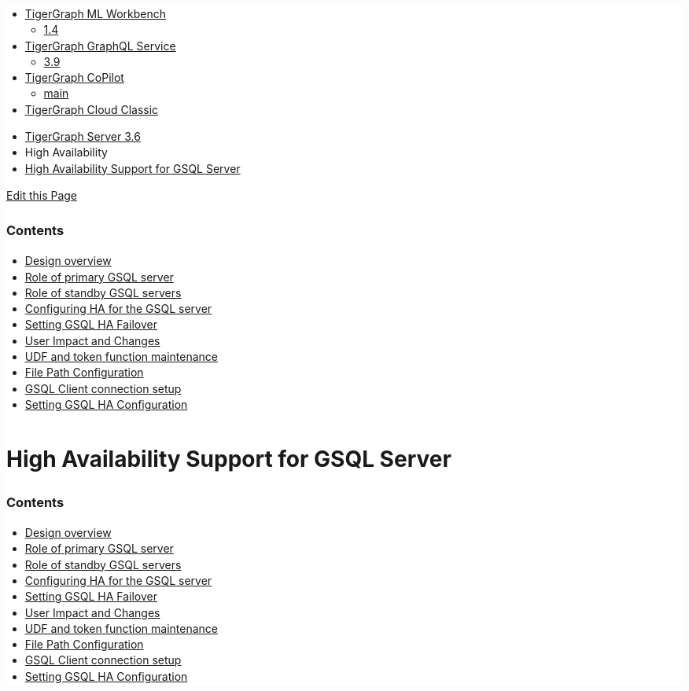   * [TigerGraph ML Workbench](https://docs.tigergraph.com/ml-workbench/1.4/intro/)
    * [1.4](https://docs.tigergraph.com/ml-workbench/1.4/intro/)
  * [TigerGraph GraphQL Service](https://docs.tigergraph.com/graphql/3.9/)
    * [3.9](https://docs.tigergraph.com/graphql/3.9/)
  * [TigerGraph CoPilot](https://docs.tigergraph.com/tg-copilot/intro/)
    * [main](https://docs.tigergraph.com/tg-copilot/intro/)
  * [TigerGraph Cloud Classic](https://docs.tigergraph.com/cloud/main/start/overview)


[](https://docs.tigergraph.com/home/)
  * [TigerGraph Server 3.6](https://docs.tigergraph.com/tigergraph-server/3.6/intro/)
  * High Availability
  * [High Availability Support for GSQL Server](https://docs.tigergraph.com/tigergraph-server/3.6/ha/ha-for-gsql-server)


[Edit this Page](https://github.com/tigergraph/server-docs/edit/3.6/modules/ha/pages/ha-for-gsql-server.adoc)
### Contents
  * [Design overview](https://docs.tigergraph.com/tigergraph-server/3.6/ha/ha-for-gsql-server#_design_overview)
  * [Role of primary GSQL server](https://docs.tigergraph.com/tigergraph-server/3.6/ha/ha-for-gsql-server#_role_of_primary_gsql_server)
  * [Role of standby GSQL servers](https://docs.tigergraph.com/tigergraph-server/3.6/ha/ha-for-gsql-server#_role_of_standby_gsql_servers)
  * [Configuring HA for the GSQL server](https://docs.tigergraph.com/tigergraph-server/3.6/ha/ha-for-gsql-server#_configuring_ha_for_the_gsql_server)
  * [Setting GSQL HA Failover](https://docs.tigergraph.com/tigergraph-server/3.6/ha/ha-for-gsql-server#_setting_gsql_ha_failover)
  * [User Impact and Changes](https://docs.tigergraph.com/tigergraph-server/3.6/ha/ha-for-gsql-server#_user_impact_and_changes)
  * [UDF and token function maintenance](https://docs.tigergraph.com/tigergraph-server/3.6/ha/ha-for-gsql-server#_udf_and_token_function_maintenance)
  * [File Path Configuration](https://docs.tigergraph.com/tigergraph-server/3.6/ha/ha-for-gsql-server#_file_path_configuration)
  * [GSQL Client connection setup](https://docs.tigergraph.com/tigergraph-server/3.6/ha/ha-for-gsql-server#_gsql_client_connection_setup)
  * [Setting GSQL HA Configuration](https://docs.tigergraph.com/tigergraph-server/3.6/ha/ha-for-gsql-server#_setting_gsql_ha_configuration)


# High Availability Support for GSQL Server
### Contents
  * [Design overview](https://docs.tigergraph.com/tigergraph-server/3.6/ha/ha-for-gsql-server#_design_overview)
  * [Role of primary GSQL server](https://docs.tigergraph.com/tigergraph-server/3.6/ha/ha-for-gsql-server#_role_of_primary_gsql_server)
  * [Role of standby GSQL servers](https://docs.tigergraph.com/tigergraph-server/3.6/ha/ha-for-gsql-server#_role_of_standby_gsql_servers)
  * [Configuring HA for the GSQL server](https://docs.tigergraph.com/tigergraph-server/3.6/ha/ha-for-gsql-server#_configuring_ha_for_the_gsql_server)
  * [Setting GSQL HA Failover](https://docs.tigergraph.com/tigergraph-server/3.6/ha/ha-for-gsql-server#_setting_gsql_ha_failover)
  * [User Impact and Changes](https://docs.tigergraph.com/tigergraph-server/3.6/ha/ha-for-gsql-server#_user_impact_and_changes)
  * [UDF and token function maintenance](https://docs.tigergraph.com/tigergraph-server/3.6/ha/ha-for-gsql-server#_udf_and_token_function_maintenance)
  * [File Path Configuration](https://docs.tigergraph.com/tigergraph-server/3.6/ha/ha-for-gsql-server#_file_path_configuration)
  * [GSQL Client connection setup](https://docs.tigergraph.com/tigergraph-server/3.6/ha/ha-for-gsql-server#_gsql_client_connection_setup)
  * [Setting GSQL HA Configuration](https://docs.tigergraph.com/tigergraph-server/3.6/ha/ha-for-gsql-server#_setting_gsql_ha_configuration)
